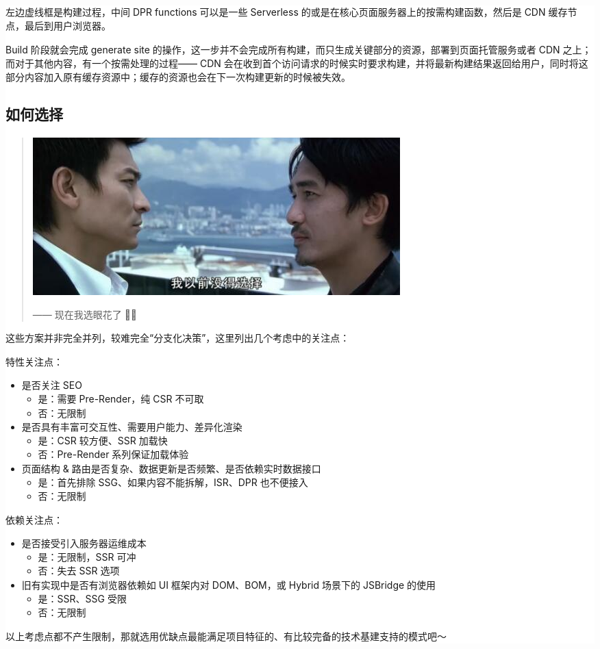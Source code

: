 左边虚线框是构建过程，中间 DPR functions 可以是一些 Serverless 的或是在核心页面服务器上的按需构建函数，然后是 CDN 缓存节点，最后到用户浏览器。

Build 阶段就会完成 generate site 的操作，这一步并不会完成所有构建，而只生成关键部分的资源，部署到页面托管服务或者 CDN 之上；而对于其他内容，有一个按需处理的过程—— CDN 会在收到首个访问请求的时候实时要求构建，并将最新构建结果返回给用户，同时将这部分内容加入原有缓存资源中；缓存的资源也会在下一次构建更新的时候被失效。

## 如何选择

> ![](source/choice.png)
>
> —— 现在我选眼花了 😵‍💫

这些方案并非完全并列，较难完全“分支化决策”，这里列出几个考虑中的关注点：

特性关注点：

- 是否关注 SEO
  - 是：需要 Pre-Render，纯 CSR 不可取
  - 否：无限制
- 是否具有丰富可交互性、需要用户能力、差异化渲染
  - 是：CSR 较方便、SSR 加载快
  - 否：Pre-Render 系列保证加载体验
- 页面结构 & 路由是否复杂、数据更新是否频繁、是否依赖实时数据接口
  - 是：首先排除 SSG、如果内容不能拆解，ISR、DPR 也不便接入
  - 否：无限制

依赖关注点：

- 是否接受引入服务器运维成本
  - 是：无限制，SSR 可冲
  - 否：失去 SSR 选项
- 旧有实现中是否有浏览器依赖如 UI 框架内对 DOM、BOM，或 Hybrid 场景下的 JSBridge 的使用
  - 是：SSR、SSG 受限
  - 否：无限制

以上考虑点都不产生限制，那就选用优缺点最能满足项目特征的、有比较完备的技术基建支持的模式吧～

